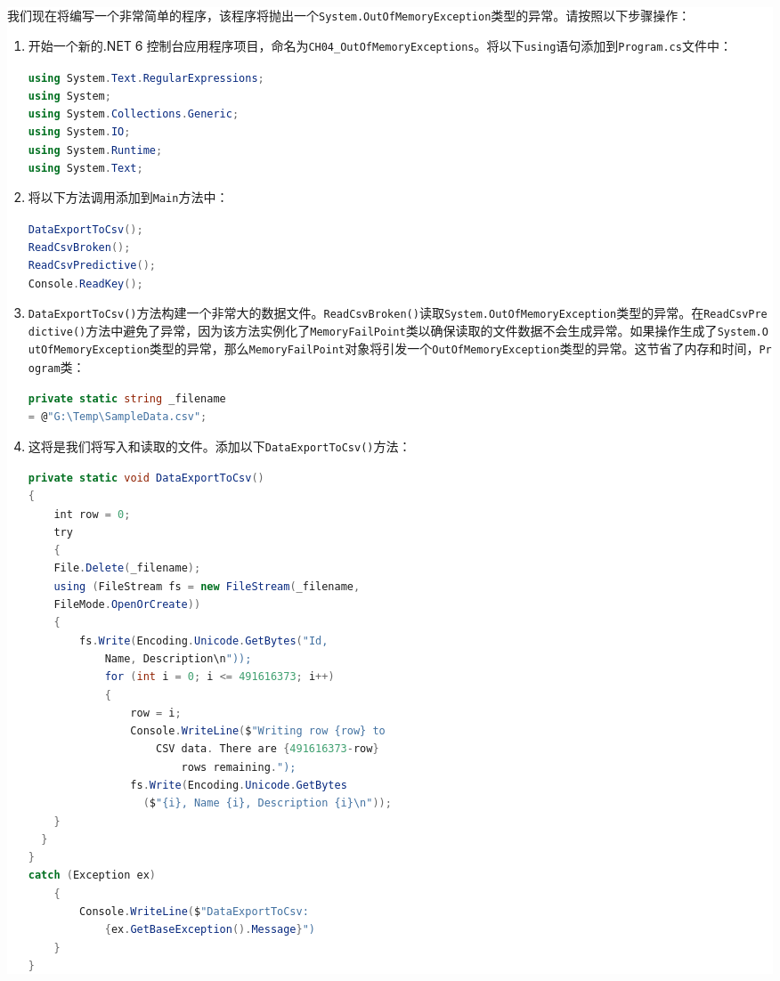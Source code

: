 我们现在将编写一个非常简单的程序，该程序将抛出一个`System.OutOfMemoryException`类型的异常。请按照以下步骤操作：

1.  开始一个新的.NET 6 控制台应用程序项目，命名为`CH04_OutOfMemoryExceptions`。将以下`using`语句添加到`Program.cs`文件中：

    ```cs
    using System.Text.RegularExpressions;
    using System;
    using System.Collections.Generic;
    using System.IO;
    using System.Runtime;
    using System.Text;
    ```

1.  将以下方法调用添加到`Main`方法中：

    ```cs
    DataExportToCsv();
    ReadCsvBroken();
    ReadCsvPredictive();
    Console.ReadKey();
    ```

1.  `DataExportToCsv()`方法构建一个非常大的数据文件。`ReadCsvBroken()`读取`System.OutOfMemoryException`类型的异常。在`ReadCsvPredictive()`方法中避免了异常，因为该方法实例化了`MemoryFailPoint`类以确保读取的文件数据不会生成异常。如果操作生成了`System.OutOfMemoryException`类型的异常，那么`MemoryFailPoint`对象将引发一个`OutOfMemoryException`类型的异常。这节省了内存和时间，`Program`类：

    ```cs
    private static string _filename 
    = @"G:\Temp\SampleData.csv";
    ```

1.  这将是我们将写入和读取的文件。添加以下`DataExportToCsv()`方法：

    ```cs
    private static void DataExportToCsv()
    {
        int row = 0;
        try
        {
        File.Delete(_filename);
        using (FileStream fs = new FileStream(_filename, 
        FileMode.OpenOrCreate))
        {
            fs.Write(Encoding.Unicode.GetBytes("Id, 
                Name, Description\n"));
                for (int i = 0; i <= 491616373; i++)
                {
                    row = i;
                    Console.WriteLine($"Writing row {row} to 
                        CSV data. There are {491616373-row} 
                            rows remaining.");
                    fs.Write(Encoding.Unicode.GetBytes
                      ($"{i}, Name {i}, Description {i}\n"));
        }
      }
    }
    catch (Exception ex)
        {
            Console.WriteLine($"DataExportToCsv: 
                {ex.GetBaseException().Message}")
        }
    }
    ```
